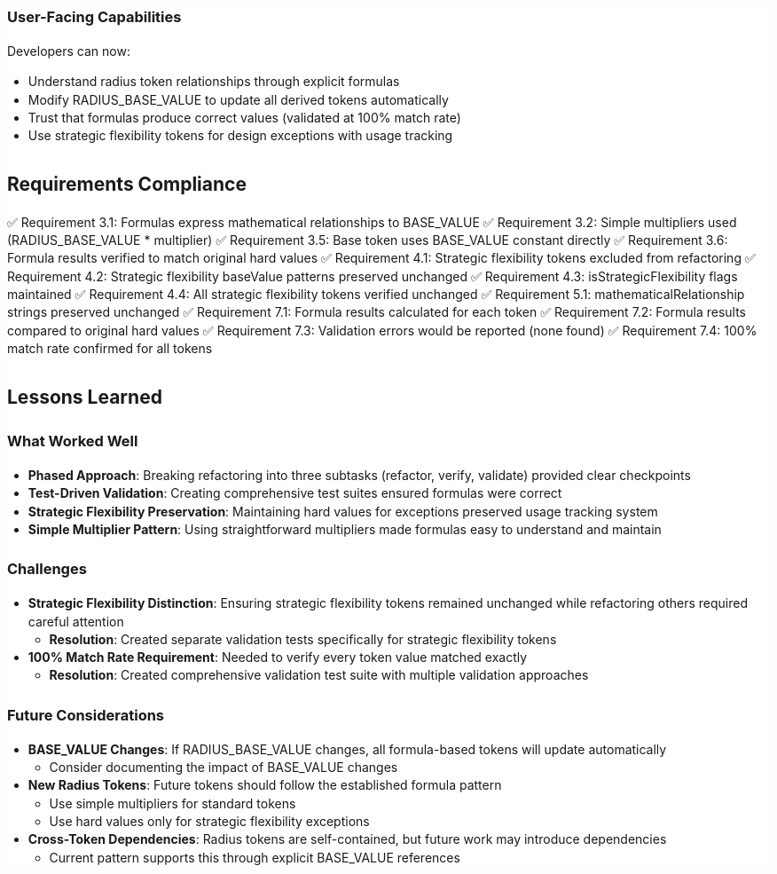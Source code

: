 ### User-Facing Capabilities

Developers can now:
- Understand radius token relationships through explicit formulas
- Modify RADIUS_BASE_VALUE to update all derived tokens automatically
- Trust that formulas produce correct values (validated at 100% match rate)
- Use strategic flexibility tokens for design exceptions with usage tracking

## Requirements Compliance

✅ Requirement 3.1: Formulas express mathematical relationships to BASE_VALUE
✅ Requirement 3.2: Simple multipliers used (RADIUS_BASE_VALUE * multiplier)
✅ Requirement 3.5: Base token uses BASE_VALUE constant directly
✅ Requirement 3.6: Formula results verified to match original hard values
✅ Requirement 4.1: Strategic flexibility tokens excluded from refactoring
✅ Requirement 4.2: Strategic flexibility baseValue patterns preserved unchanged
✅ Requirement 4.3: isStrategicFlexibility flags maintained
✅ Requirement 4.4: All strategic flexibility tokens verified unchanged
✅ Requirement 5.1: mathematicalRelationship strings preserved unchanged
✅ Requirement 7.1: Formula results calculated for each token
✅ Requirement 7.2: Formula results compared to original hard values
✅ Requirement 7.3: Validation errors would be reported (none found)
✅ Requirement 7.4: 100% match rate confirmed for all tokens

## Lessons Learned

### What Worked Well

- **Phased Approach**: Breaking refactoring into three subtasks (refactor, verify, validate) provided clear checkpoints
- **Test-Driven Validation**: Creating comprehensive test suites ensured formulas were correct
- **Strategic Flexibility Preservation**: Maintaining hard values for exceptions preserved usage tracking system
- **Simple Multiplier Pattern**: Using straightforward multipliers made formulas easy to understand and maintain

### Challenges

- **Strategic Flexibility Distinction**: Ensuring strategic flexibility tokens remained unchanged while refactoring others required careful attention
  - **Resolution**: Created separate validation tests specifically for strategic flexibility tokens
- **100% Match Rate Requirement**: Needed to verify every token value matched exactly
  - **Resolution**: Created comprehensive validation test suite with multiple validation approaches

### Future Considerations

- **BASE_VALUE Changes**: If RADIUS_BASE_VALUE changes, all formula-based tokens will update automatically
  - Consider documenting the impact of BASE_VALUE changes
- **New Radius Tokens**: Future tokens should follow the established formula pattern
  - Use simple multipliers for standard tokens
  - Use hard values only for strategic flexibility exceptions
- **Cross-Token Dependencies**: Radius tokens are self-contained, but future work may introduce dependencies
  - Current pattern supports this through explicit BASE_VALUE references
